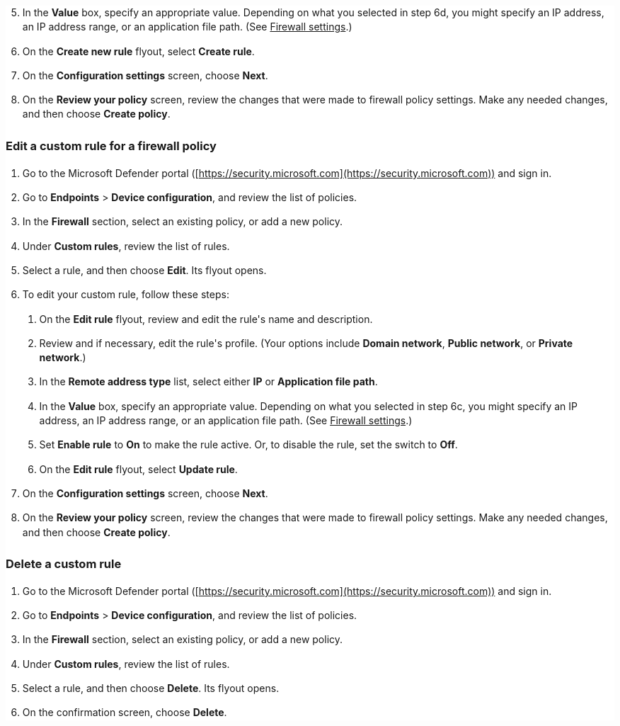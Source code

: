    5. In the **Value** box, specify an appropriate value. Depending on what you selected in step 6d, you might specify an IP address, an IP address range, or an application file path. (See [Firewall settings](mdb-firewall.md).)

   6. On the **Create new rule** flyout, select **Create rule**. 

6. On the **Configuration settings** screen, choose **Next**.

7. On the **Review your policy** screen, review the changes that were made to firewall policy settings. Make any needed changes, and then choose **Create policy**.

### Edit a custom rule for a firewall policy

1. Go to the Microsoft Defender portal ([https://security.microsoft.com](https://security.microsoft.com)) and sign in.

2. Go to **Endpoints** > **Device configuration**, and review the list of policies.

3. In the **Firewall** section, select an existing policy, or add a new policy.

4. Under **Custom rules**, review the list of rules.

5. Select a rule, and then choose **Edit**. Its flyout opens.

6. To edit your custom rule, follow these steps:

   1. On the **Edit rule** flyout, review and edit the rule's name and description.

   2. Review and if necessary, edit the rule's profile. (Your options include **Domain network**, **Public network**, or **Private network**.)
   
   3. In the **Remote address type** list, select either **IP** or **Application file path**.
   
   4. In the **Value** box, specify an appropriate value. Depending on what you selected in step 6c, you might specify an IP address, an IP address range, or an application file path. (See [Firewall settings](mdb-firewall.md).)
   
   5. Set **Enable rule** to **On** to make the rule active. Or, to disable the rule, set the switch to **Off**.
   
   6. On the **Edit rule** flyout, select **Update rule**. 

7. On the **Configuration settings** screen, choose **Next**.

8. On the **Review your policy** screen, review the changes that were made to firewall policy settings. Make any needed changes, and then choose **Create policy**.

### Delete a custom rule

1. Go to the Microsoft Defender portal ([https://security.microsoft.com](https://security.microsoft.com)) and sign in.

2. Go to **Endpoints** > **Device configuration**, and review the list of policies.

3. In the **Firewall** section, select an existing policy, or add a new policy.

4. Under **Custom rules**, review the list of rules.

5. Select a rule, and then choose **Delete**. Its flyout opens.

6. On the confirmation screen, choose **Delete**. 
